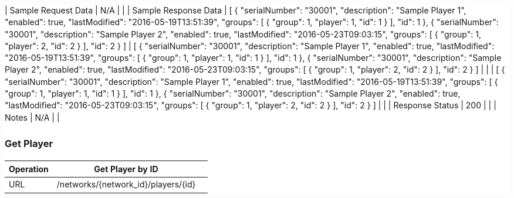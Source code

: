 | Sample Request Data  | N/A                                                                                                                                                                                                                                                                                                                                                                                                                                   |                                                                                                                                                                                                                                                                                                                                                                                                                                      |
| Sample Response Data | [    {   "serialNumber": "30001",   "description": "Sample Player 1",   "enabled": true,   "lastModified": "2016-05-19T13:51:39",   "groups": [   {   "group": 1,   "player": 1,   "id": 1   }   ],   "id": 1   },   {   "serialNumber": "30001",   "description": "Sample Player 2",   "enabled": true,   "lastModified": "2016-05-23T09:03:15",   "groups": [   {   "group": 1,   "player": 2,   "id": 2   }   ],   "id": 2   }   ] | [   {   "serialNumber": "30001",   "description": "Sample Player 1",   "enabled": true,   "lastModified": "2016-05-19T13:51:39",   "groups": [   {   "group": 1,   "player": 1,   "id": 1   }   ],   "id": 1   },   {   "serialNumber": "30001",   "description": "Sample Player 2",   "enabled": true,   "lastModified": "2016-05-23T09:03:15",   "groups": [   {   "group": 1,   "player": 2,   "id": 2   }   ],   "id": 2   }   ] |
|                      | [   {   "serialNumber": "30001",   "description": "Sample Player 1",   "enabled": true,   "lastModified": "2016-05-19T13:51:39",   "groups": [   {   "group": 1,   "player": 1,   "id": 1   }   ],   "id": 1   },   {   "serialNumber": "30001",   "description": "Sample Player 2",   "enabled": true,   "lastModified": "2016-05-23T09:03:15",   "groups": [   {   "group": 1,   "player": 2,   "id": 2   }   ],   "id": 2   }   ]  |                                                                                                                                                                                                                                                                                                                                                                                                                                      |
| Response Status      | 200                                                                                                                                                                                                                                                                                                                                                                                                                                   |                                                                                                                                                                                                                                                                                                                                                                                                                                      |
| Notes                | N/A                                                                                                                                                                                                                                                                                                                                                                                                                                   |                                                                                                                                                                                                                                                                                                                                                                                                                                      |

### Get Player

| Operation            | Get Player by ID                                                                                                                                                                                              |                                                                                                                                                                                                              |
|----------------------|---------------------------------------------------------------------------------------------------------------------------------------------------------------------------------------------------------------|--------------------------------------------------------------------------------------------------------------------------------------------------------------------------------------------------------------|
| URL                  | /networks/{network_id}/players/{id}                                                                                                                                                                           |                                                                                                                                                                                                              |